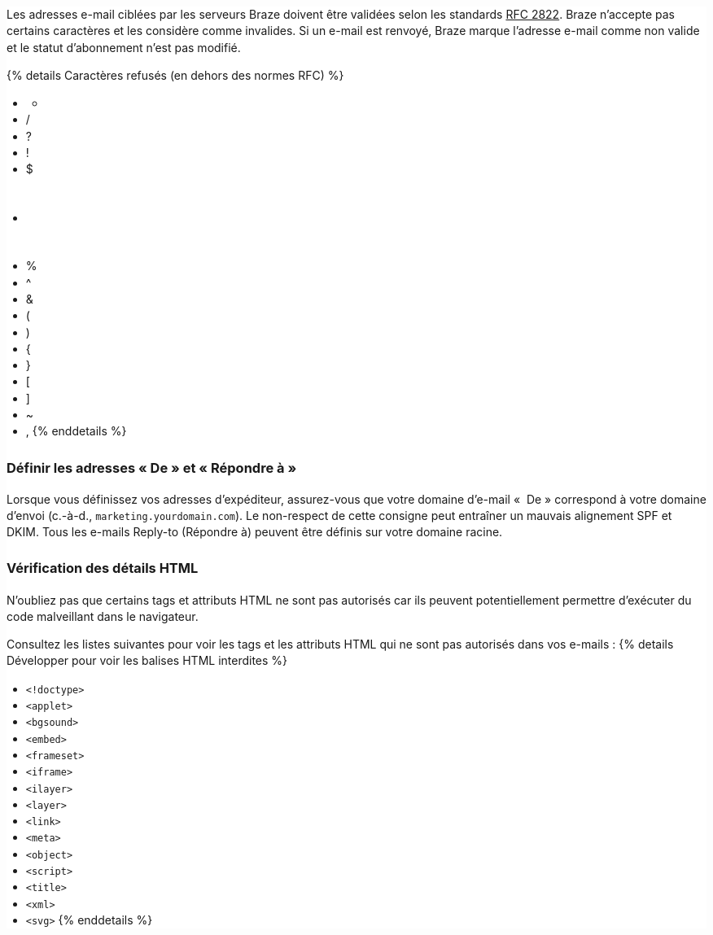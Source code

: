 Les adresses e-mail ciblées par les serveurs Braze doivent être validées selon les standards [RFC 2822](https://datatracker.ietf.org/doc/html/rfc2822). Braze n’accepte pas certains caractères et les considère comme invalides. Si un e-mail est renvoyé, Braze marque l’adresse e-mail comme non valide et le statut d’abonnement n’est pas modifié. 

{% details Caractères refusés (en dehors des normes RFC) %}
- *
- /
- ?
- !
- $
- #
- %
- &#94;
- &
- (
- )
- {
- }
- [
- ]
- ~
- ,
{% enddetails %}

### Définir les adresses « De » et « Répondre à »

Lorsque vous définissez vos adresses d’expéditeur, assurez-vous que votre domaine d’e-mail «  De » correspond à votre domaine d’envoi (c.-à-d., `marketing.yourdomain.com`). Le non-respect de cette consigne peut entraîner un mauvais alignement SPF et DKIM. Tous les e-mails Reply-to (Répondre à) peuvent être définis sur votre domaine racine.

### Vérification des détails HTML

N’oubliez pas que certains tags et attributs HTML ne sont pas autorisés car ils peuvent potentiellement permettre d’exécuter du code malveillant dans le navigateur.

Consultez les listes suivantes pour voir les tags et les attributs HTML qui ne sont pas autorisés dans vos e-mails :
{% details Développer pour voir les balises HTML interdites %}
- `<!doctype>`
- `<applet>`
- `<bgsound>`
- `<embed>`
- `<frameset>`
- `<iframe>`
- `<ilayer>`
- `<layer>`
- `<link>`
- `<meta>`
- `<object>`
- `<script>`
- `<title>`
- `<xml>`
- `<svg>`
{% enddetails %}

